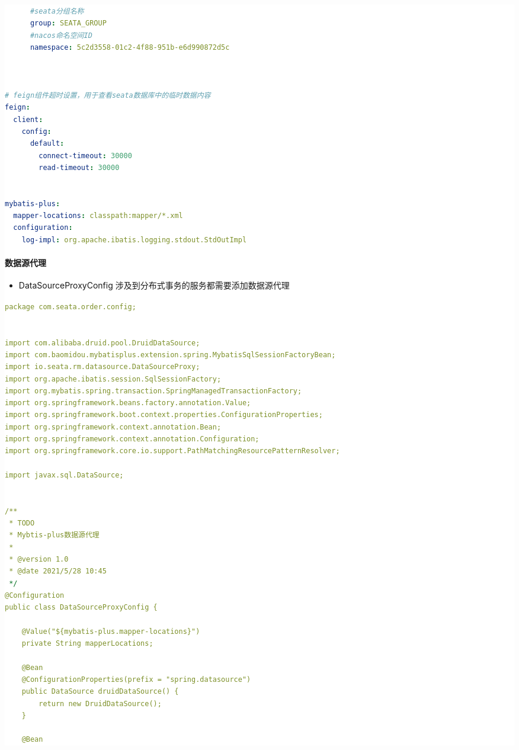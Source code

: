 ```yaml
      #seata分组名称
      group: SEATA_GROUP
      #nacos命名空间ID
      namespace: 5c2d3558-01c2-4f88-951b-e6d990872d5c



# feign组件超时设置，用于查看seata数据库中的临时数据内容
feign:
  client:
    config:
      default:
        connect-timeout: 30000
        read-timeout: 30000


mybatis-plus:
  mapper-locations: classpath:mapper/*.xml
  configuration:
    log-impl: org.apache.ibatis.logging.stdout.StdOutImpl
```


#### 数据源代理

- DataSourceProxyConfig 涉及到分布式事务的服务都需要添加数据源代理
```yaml
package com.seata.order.config;


import com.alibaba.druid.pool.DruidDataSource;
import com.baomidou.mybatisplus.extension.spring.MybatisSqlSessionFactoryBean;
import io.seata.rm.datasource.DataSourceProxy;
import org.apache.ibatis.session.SqlSessionFactory;
import org.mybatis.spring.transaction.SpringManagedTransactionFactory;
import org.springframework.beans.factory.annotation.Value;
import org.springframework.boot.context.properties.ConfigurationProperties;
import org.springframework.context.annotation.Bean;
import org.springframework.context.annotation.Configuration;
import org.springframework.core.io.support.PathMatchingResourcePatternResolver;

import javax.sql.DataSource;


/**
 * TODO
 * Mybtis-plus数据源代理
 *
 * @version 1.0
 * @date 2021/5/28 10:45
 */
@Configuration
public class DataSourceProxyConfig {

    @Value("${mybatis-plus.mapper-locations}")
    private String mapperLocations;

    @Bean
    @ConfigurationProperties(prefix = "spring.datasource")
    public DataSource druidDataSource() {
        return new DruidDataSource();
    }

    @Bean
```